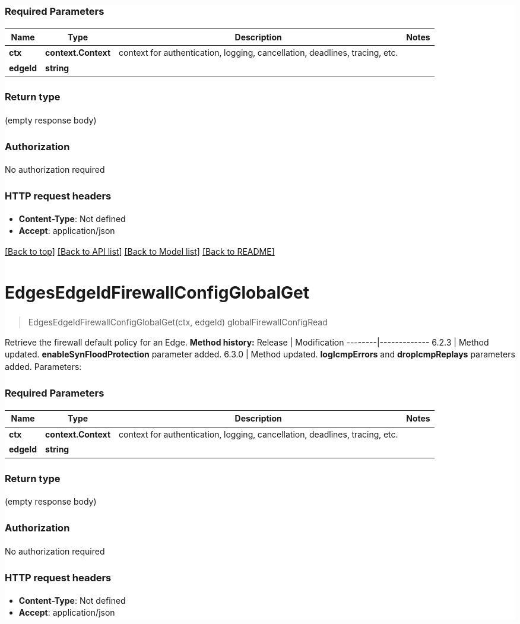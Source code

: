### Required Parameters

Name | Type | Description  | Notes
------------- | ------------- | ------------- | -------------
 **ctx** | **context.Context** | context for authentication, logging, cancellation, deadlines, tracing, etc.
  **edgeId** | **string**|  | 

### Return type

 (empty response body)

### Authorization

No authorization required

### HTTP request headers

 - **Content-Type**: Not defined
 - **Accept**: application/json

[[Back to top]](#) [[Back to API list]](../README.md#documentation-for-api-endpoints) [[Back to Model list]](../README.md#documentation-for-models) [[Back to README]](../README.md)

# **EdgesEdgeIdFirewallConfigGlobalGet**
> EdgesEdgeIdFirewallConfigGlobalGet(ctx, edgeId)
globalFirewallConfigRead

Retrieve the firewall default policy for an Edge.  **Method history:**  Release | Modification --------|------------- 6.2.3 | Method updated. **enableSynFloodProtection** parameter added.  6.3.0 | Method updated. **logIcmpErrors** and **dropIcmpReplays** parameters added.    Parameters:  

### Required Parameters

Name | Type | Description  | Notes
------------- | ------------- | ------------- | -------------
 **ctx** | **context.Context** | context for authentication, logging, cancellation, deadlines, tracing, etc.
  **edgeId** | **string**|  | 

### Return type

 (empty response body)

### Authorization

No authorization required

### HTTP request headers

 - **Content-Type**: Not defined
 - **Accept**: application/json
